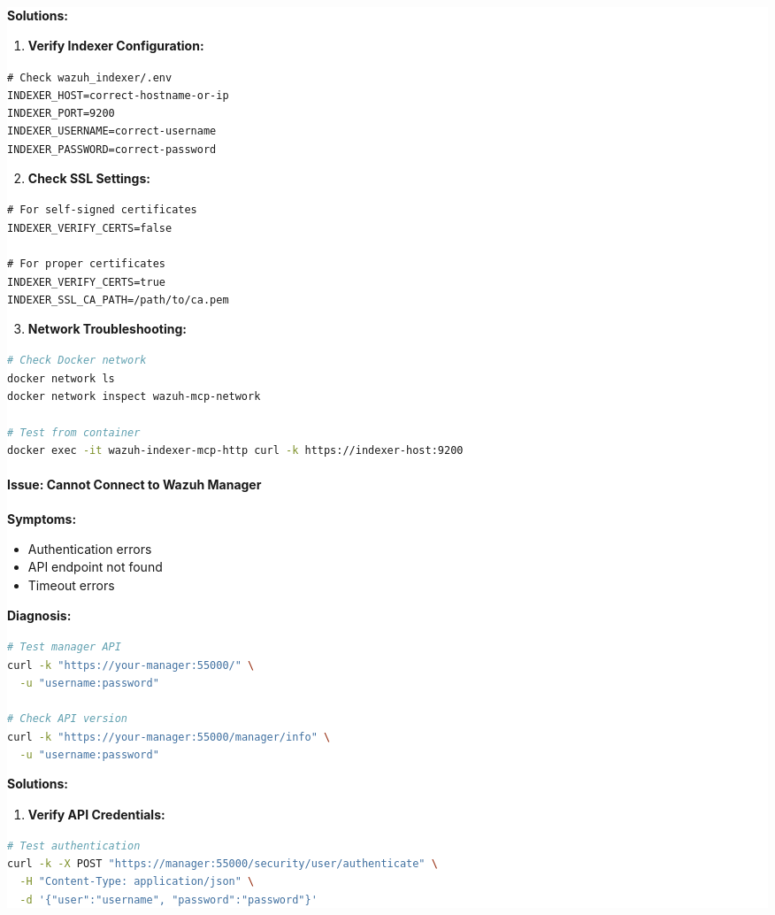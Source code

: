 **Solutions:**

1. **Verify Indexer Configuration:**
```env
# Check wazuh_indexer/.env
INDEXER_HOST=correct-hostname-or-ip
INDEXER_PORT=9200
INDEXER_USERNAME=correct-username
INDEXER_PASSWORD=correct-password
```

2. **Check SSL Settings:**
```env
# For self-signed certificates
INDEXER_VERIFY_CERTS=false

# For proper certificates
INDEXER_VERIFY_CERTS=true
INDEXER_SSL_CA_PATH=/path/to/ca.pem
```

3. **Network Troubleshooting:**
```bash
# Check Docker network
docker network ls
docker network inspect wazuh-mcp-network

# Test from container
docker exec -it wazuh-indexer-mcp-http curl -k https://indexer-host:9200
```

#### Issue: Cannot Connect to Wazuh Manager

**Symptoms:**
- Authentication errors
- API endpoint not found
- Timeout errors

**Diagnosis:**
```bash
# Test manager API
curl -k "https://your-manager:55000/" \
  -u "username:password"

# Check API version
curl -k "https://your-manager:55000/manager/info" \
  -u "username:password"
```

**Solutions:**

1. **Verify API Credentials:**
```bash
# Test authentication
curl -k -X POST "https://manager:55000/security/user/authenticate" \
  -H "Content-Type: application/json" \
  -d '{"user":"username", "password":"password"}'
```
